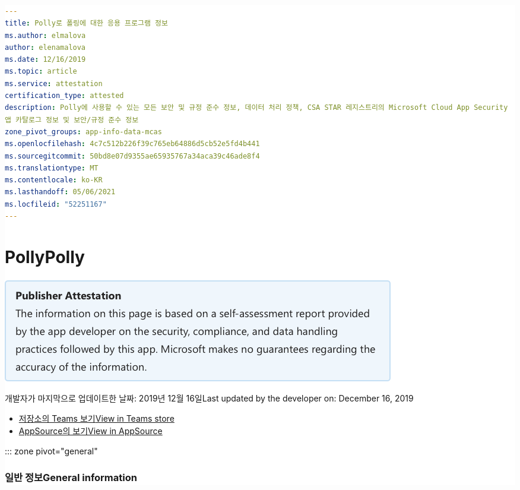 ```yaml
---
title: Polly로 폴링에 대한 응용 프로그램 정보
ms.author: elmalova
author: elenamalova
ms.date: 12/16/2019
ms.topic: article
ms.service: attestation
certification_type: attested
description: Polly에 사용할 수 있는 모든 보안 및 규정 준수 정보, 데이터 처리 정책, CSA STAR 레지스트리의 Microsoft Cloud App Security 앱 카탈로그 정보 및 보안/규정 준수 정보
zone_pivot_groups: app-info-data-mcas
ms.openlocfilehash: 4c7c512b226f39c765eb64886d5cb52e5fd4b441
ms.sourcegitcommit: 50bd8e07d9355ae65935767a34aca39c46ade8f4
ms.translationtype: MT
ms.contentlocale: ko-KR
ms.lasthandoff: 05/06/2021
ms.locfileid: "52251167"
---
```

# <a name="polly"></a><span data-ttu-id="03f26-103">Polly</span><span class="sxs-lookup"><span data-stu-id="03f26-103">Polly</span></span>

<p></p>
<img alt="Publisher Attestation: The information on this page is based on a self-assessment report provided by the app developer on the security, compliance, and data handling practices followed by this app. Microsoft makes no guarantees regarding the accuracy of the information." src="../media/attested.png" width="650" />
<p><span data-ttu-id="03f26-104">개발자가 마지막으로 업데이트한 날짜: 2019년 12월 16일</span><span class="sxs-lookup"><span data-stu-id="03f26-104">Last updated by the developer on: December 16, 2019</span></span></p>

* <span data-ttu-id="03f26-105"><a href="https://teams.microsoft.com/l/app/1542629c-01b3-4a6d-8f76-1938b779e48d" target="_blank">저장소의 Teams 보기</a></span><span class="sxs-lookup"><span data-stu-id="03f26-105"><a href="https://teams.microsoft.com/l/app/1542629c-01b3-4a6d-8f76-1938b779e48d" target="_blank">View in Teams store</a></span></span>
* <span data-ttu-id="03f26-106"><a href="https://appsource.microsoft.com/product/office/WA104381060" target="_blank">AppSource의 보기</a></span><span class="sxs-lookup"><span data-stu-id="03f26-106"><a href="https://appsource.microsoft.com/product/office/WA104381060" target="_blank">View in AppSource</a></span></span>

::: zone pivot="general"

### <a name="general-information"></a><span data-ttu-id="03f26-107">일반 정보</span><span class="sxs-lookup"><span data-stu-id="03f26-107">General information</span></span>
